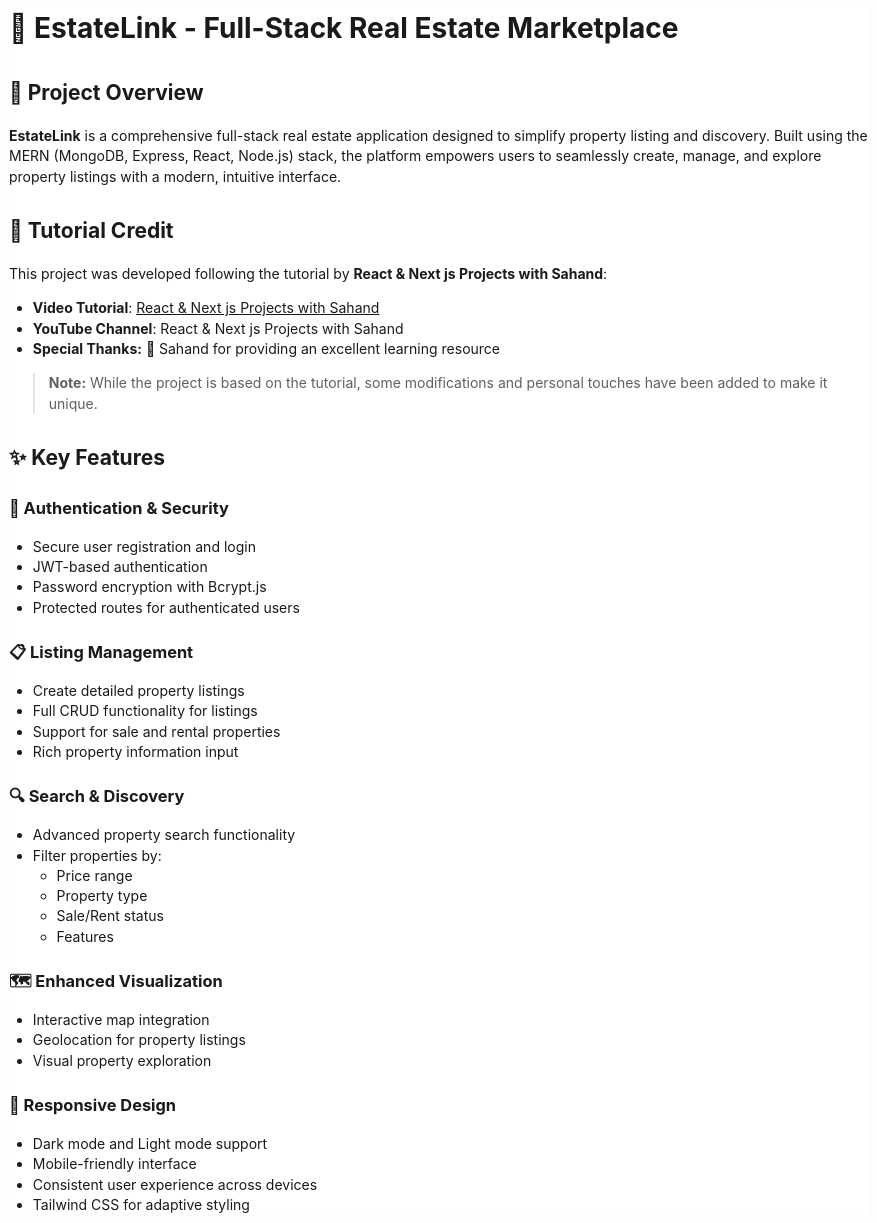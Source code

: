 # 🏡 EstateLink - Full-Stack Real Estate Marketplace

## 🌟 Project Overview
**EstateLink** is a comprehensive full-stack real estate application designed to simplify property listing and discovery. Built using the MERN (MongoDB, Express, React, Node.js) stack, the platform empowers users to seamlessly create, manage, and explore property listings with a modern, intuitive interface.

## 🎥 Tutorial Credit

This project was developed following the tutorial by **React & Next js Projects with Sahand**:

- **Video Tutorial**: [React & Next js Projects with Sahand](https://youtu.be/VAaUy_Moivw?si=an8GTcDYqrjuzRwI)
- **YouTube Channel**: React & Next js Projects with Sahand
- **Special Thanks:** 🙏 Sahand for providing an excellent learning resource

> **Note:** While the project is based on the tutorial, some modifications and personal touches have been added to make it unique.

## ✨ Key Features

### 🔐 Authentication & Security
- Secure user registration and login
- JWT-based authentication
- Password encryption with Bcrypt.js
- Protected routes for authenticated users

### 📋 Listing Management
- Create detailed property listings
- Full CRUD functionality for listings
- Support for sale and rental properties
- Rich property information input

### 🔍 Search & Discovery
- Advanced property search functionality
- Filter properties by:
  - Price range
  - Property type
  - Sale/Rent status
  - Features

### 🗺️ Enhanced Visualization
- Interactive map integration
- Geolocation for property listings
- Visual property exploration

### 📱 Responsive Design
- Dark mode and Light mode support
- Mobile-friendly interface
- Consistent user experience across devices
- Tailwind CSS for adaptive styling
